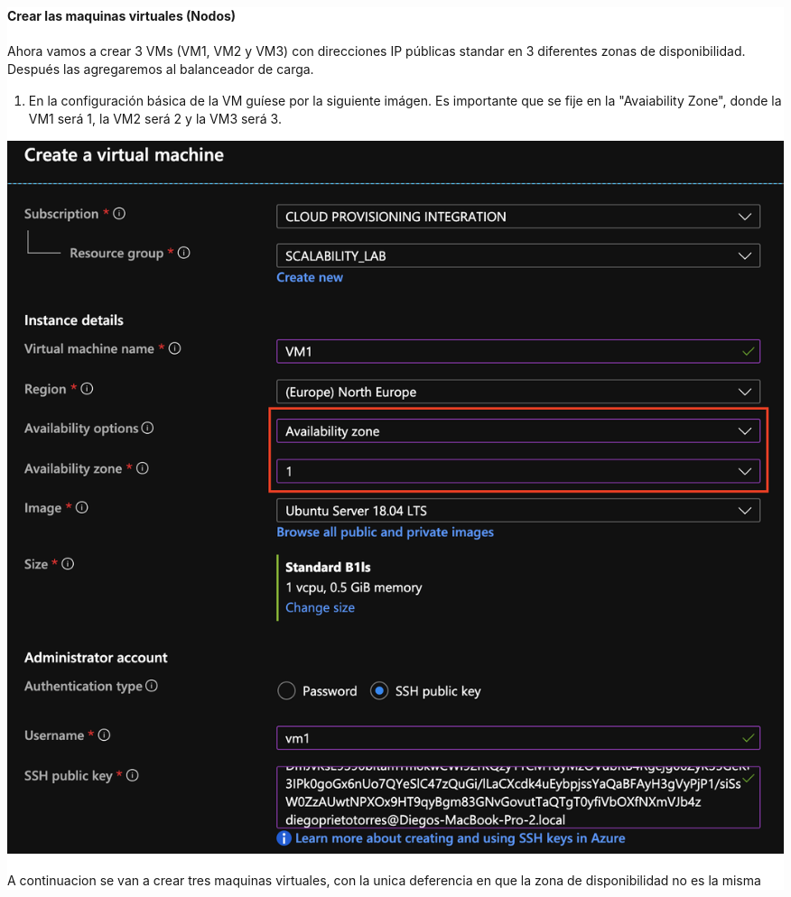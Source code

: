 #### Crear las maquinas virtuales (Nodos)

Ahora vamos a crear 3 VMs (VM1, VM2 y VM3) con direcciones IP públicas standar en 3 diferentes zonas de disponibilidad. Después las agregaremos al balanceador de carga.

1. En la configuración básica de la VM guíese por la siguiente imágen. Es importante que se fije en la "Avaiability Zone", donde la VM1 será 1, la VM2 será 2 y la VM3 será 3.

![](images/part2/part2-vm-create1.png)

A continuacion se van a crear tres maquinas virtuales, con la unica deferencia en que la zona de disponibilidad no es la misma
